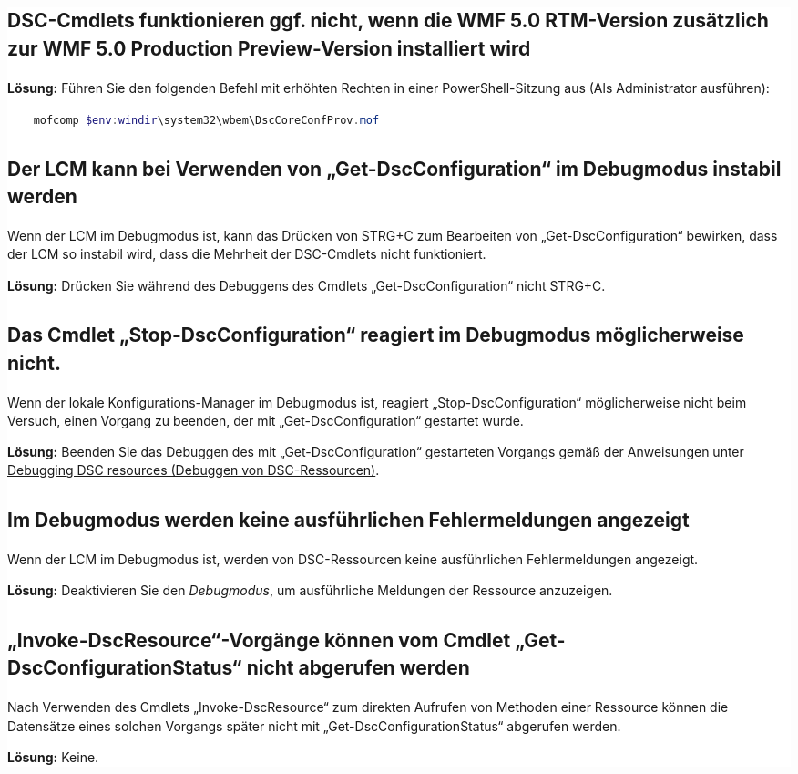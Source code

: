 ## <a name="dsc-cmdlets-may-not-work-if-wmf-50-rtm-is-installed-on-top-of-wmf-50-production-preview"></a>DSC-Cmdlets funktionieren ggf. nicht, wenn die WMF 5.0 RTM-Version zusätzlich zur WMF 5.0 Production Preview-Version installiert wird

**Lösung:** Führen Sie den folgenden Befehl mit erhöhten Rechten in einer PowerShell-Sitzung aus (Als Administrator ausführen):
```powershell
    mofcomp $env:windir\system32\wbem\DscCoreConfProv.mof
```

## <a name="lcm-can-go-into-an-unstable-state-while-using-get-dscconfiguration-in-debugmode"></a>Der LCM kann bei Verwenden von „Get-DscConfiguration“ im Debugmodus instabil werden

Wenn der LCM im Debugmodus ist, kann das Drücken von STRG+C zum Bearbeiten von „Get-DscConfiguration“ bewirken, dass der LCM so instabil wird, dass die Mehrheit der DSC-Cmdlets nicht funktioniert.

**Lösung:** Drücken Sie während des Debuggens des Cmdlets „Get-DscConfiguration“ nicht STRG+C.

## <a name="stop-dscconfiguration-may-not-respond-in-debugmode"></a>Das Cmdlet „Stop-DscConfiguration“ reagiert im Debugmodus möglicherweise nicht.

Wenn der lokale Konfigurations-Manager im Debugmodus ist, reagiert „Stop-DscConfiguration“ möglicherweise nicht beim Versuch, einen Vorgang zu beenden, der mit „Get-DscConfiguration“ gestartet wurde.

**Lösung:** Beenden Sie das Debuggen des mit „Get-DscConfiguration“ gestarteten Vorgangs gemäß der Anweisungen unter [Debugging DSC resources (Debuggen von DSC-Ressourcen)](https://msdn.microsoft.com/powershell/dsc/debugresource).

## <a name="no-verbose-error-messages-are-shown-in-debugmode"></a>Im Debugmodus werden keine ausführlichen Fehlermeldungen angezeigt

Wenn der LCM im Debugmodus ist, werden von DSC-Ressourcen keine ausführlichen Fehlermeldungen angezeigt.

**Lösung:** Deaktivieren Sie den *Debugmodus*, um ausführliche Meldungen der Ressource anzuzeigen.

## <a name="invoke-dscresource-operations-cannot-be-retrieved-by-get-dscconfigurationstatus-cmdlet"></a>„Invoke-DscResource“-Vorgänge können vom Cmdlet „Get-DscConfigurationStatus“ nicht abgerufen werden

Nach Verwenden des Cmdlets „Invoke-DscResource“ zum direkten Aufrufen von Methoden einer Ressource können die Datensätze eines solchen Vorgangs später nicht mit „Get-DscConfigurationStatus“ abgerufen werden.

**Lösung:** Keine.
